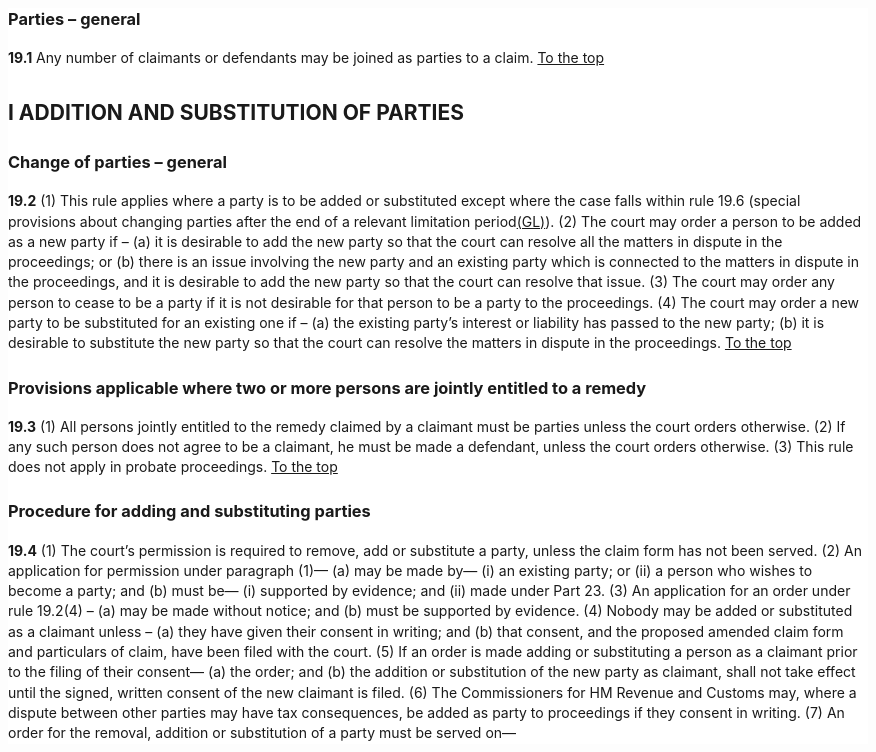### Parties – general

**19.1** Any number of claimants or defendants may be joined as parties to a claim.
[To the top](https://www.justice.gov.uk/courts/procedure-rules/civil/rules/part19#top)
## I ADDITION AND SUBSTITUTION OF PARTIES
### Change of parties – general

**19.2**
(1) This rule applies where a party is to be added or substituted except where the case falls within rule 19.6 (special provisions about changing parties after the end of a relevant limitation period[(GL)](https://www.justice.gov.uk/courts/procedure-rules/civil/glossary)).
(2) The court may order a person to be added as a new party if –
(a) it is desirable to add the new party so that the court can resolve all the matters in dispute in the proceedings; or
(b) there is an issue involving the new party and an existing party which is connected to the matters in dispute in the proceedings, and it is desirable to add the new party so that the court can resolve that issue.
(3) The court may order any person to cease to be a party if it is not desirable for that person to be a party to the proceedings.
(4) The court may order a new party to be substituted for an existing one if –
(a) the existing party’s interest or liability has passed to the new party;
(b) it is desirable to substitute the new party so that the court can resolve the matters in dispute in the proceedings.
[To the top](https://www.justice.gov.uk/courts/procedure-rules/civil/rules/part19#top)
### Provisions applicable where two or more persons are jointly entitled to a remedy

**19.3**
(1) All persons jointly entitled to the remedy claimed by a claimant must be parties unless the court orders otherwise.
(2) If any such person does not agree to be a claimant, he must be made a defendant, unless the court orders otherwise.
(3) This rule does not apply in probate proceedings.
[To the top](https://www.justice.gov.uk/courts/procedure-rules/civil/rules/part19#top)
### Procedure for adding and substituting parties

**19.4**
(1) The court’s permission is required to remove, add or substitute a party, unless the claim form has not been served.
(2) An application for permission under paragraph (1)—
(a) may be made by—
(i) an existing party; or
(ii) a person who wishes to become a party; and
(b) must be—
(i) supported by evidence; and
(ii) made under Part 23.
(3) An application for an order under rule 19.2(4) –
(a) may be made without notice; and
(b) must be supported by evidence.
(4) Nobody may be added or substituted as a claimant unless –
(a) they have given their consent in writing; and
(b) that consent, and the proposed amended claim form and particulars of claim, have been filed with the court.
(5) If an order is made adding or substituting a person as a claimant prior to the filing of their consent—
(a) the order; and
(b) the addition or substitution of the new party as claimant,
shall not take effect until the signed, written consent of the new claimant is filed.
(6) The Commissioners for HM Revenue and Customs may, where a dispute between other parties may have tax consequences, be added as party to proceedings if they consent in writing.
(7) An order for the removal, addition or substitution of a party must be served on—